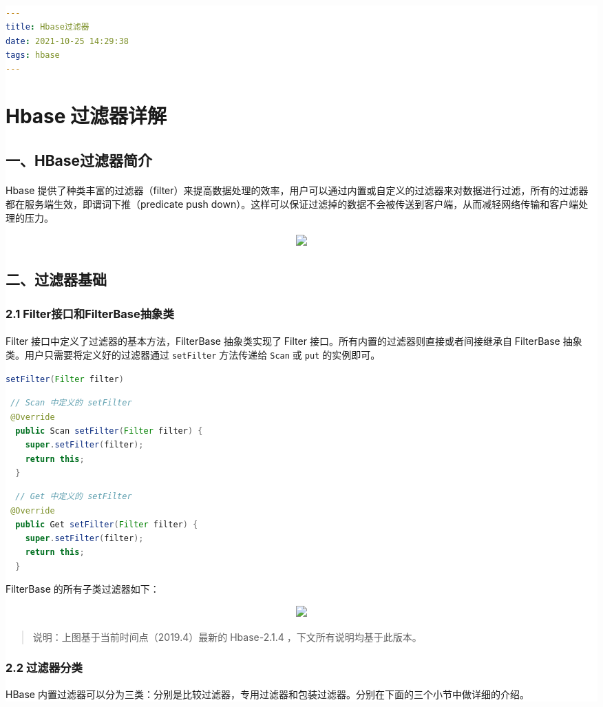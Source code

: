 ```yaml
---
title: Hbase过滤器
date: 2021-10-25 14:29:38
tags: hbase
---
```

# Hbase 过滤器详解

## 一、HBase过滤器简介

Hbase 提供了种类丰富的过滤器（filter）来提高数据处理的效率，用户可以通过内置或自定义的过滤器来对数据进行过滤，所有的过滤器都在服务端生效，即谓词下推（predicate push down）。这样可以保证过滤掉的数据不会被传送到客户端，从而减轻网络传输和客户端处理的压力。

<div align="center"> <img  src="https://gitee.com/ihadyou/BigData-Notes/raw/master/pictures/hbase-fliter.png"/> </div>

## 二、过滤器基础

### 2.1  Filter接口和FilterBase抽象类

Filter 接口中定义了过滤器的基本方法，FilterBase 抽象类实现了 Filter 接口。所有内置的过滤器则直接或者间接继承自 FilterBase 抽象类。用户只需要将定义好的过滤器通过 `setFilter` 方法传递给 `Scan` 或 `put` 的实例即可。

```java
setFilter(Filter filter)
```

```java
 // Scan 中定义的 setFilter
 @Override
  public Scan setFilter(Filter filter) {
    super.setFilter(filter);
    return this;
  }
```

```java
  // Get 中定义的 setFilter
 @Override
  public Get setFilter(Filter filter) {
    super.setFilter(filter);
    return this;
  }
```

FilterBase 的所有子类过滤器如下：<div align="center"> <img  src="https://gitee.com/ihadyou/BigData-Notes/raw/master/pictures/hbase-filterbase-subclass.png"/> </div>

> 说明：上图基于当前时间点（2019.4）最新的 Hbase-2.1.4 ，下文所有说明均基于此版本。

### 2.2 过滤器分类

HBase 内置过滤器可以分为三类：分别是比较过滤器，专用过滤器和包装过滤器。分别在下面的三个小节中做详细的介绍。
